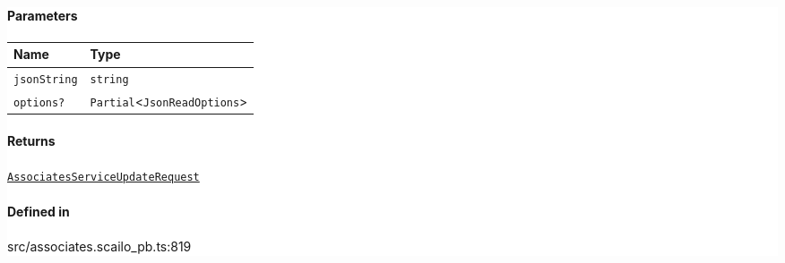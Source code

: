 #### Parameters

| Name | Type |
| :------ | :------ |
| `jsonString` | `string` |
| `options?` | `Partial`\<`JsonReadOptions`\> |

#### Returns

[`AssociatesServiceUpdateRequest`](AssociatesServiceUpdateRequest.md)

#### Defined in

src/associates.scailo_pb.ts:819
